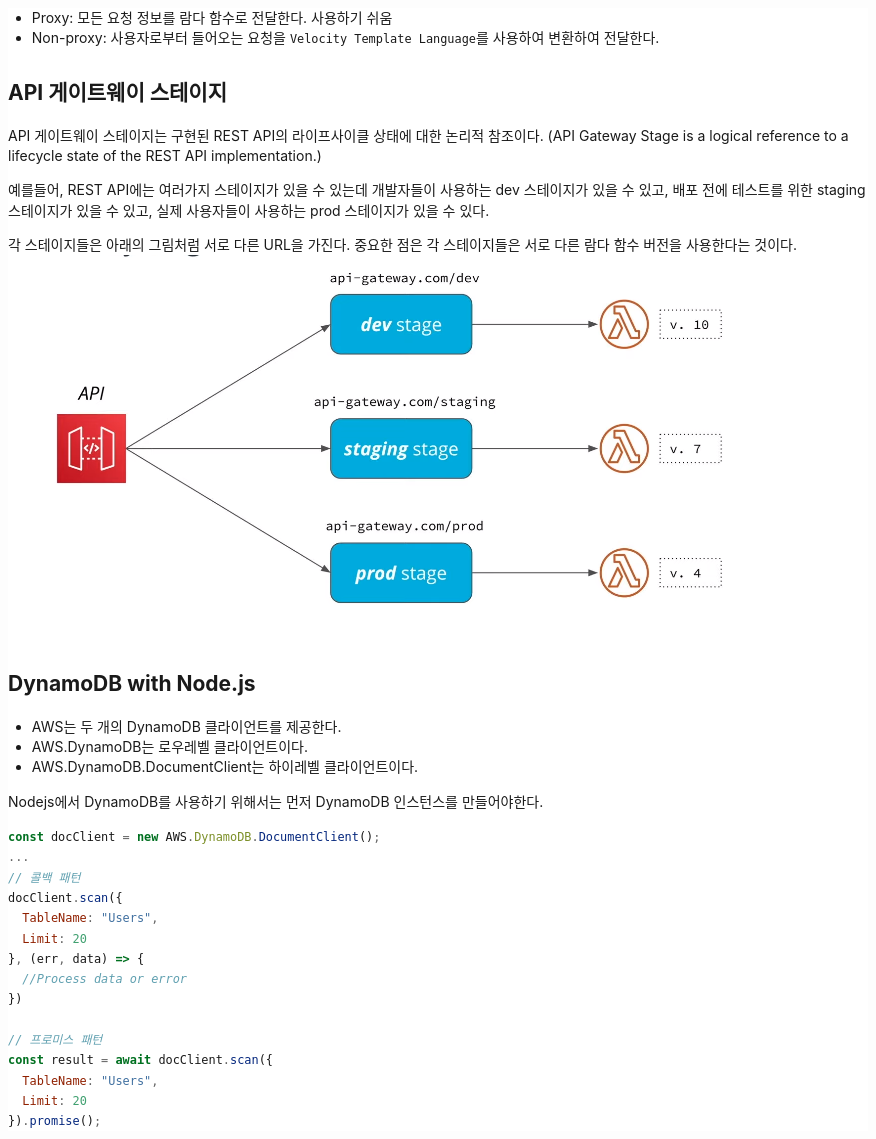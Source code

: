 - Proxy: 모든 요청 정보를 람다 함수로 전달한다. 사용하기 쉬움
- Non-proxy: 사용자로부터 들어오는 요청을 `Velocity Template Language`를 사용하여 변환하여 전달한다.

## API 게이트웨이 스테이지

API 게이트웨이 스테이지는 구현된 REST API의 라이프사이클 상태에 대한 논리적 참조이다.
(API Gateway Stage is a logical reference to a lifecycle state of the REST API implementation.)

예를들어, REST API에는 여러가지 스테이지가 있을 수 있는데 개발자들이 사용하는 dev 스테이지가 있을 수 있고, 배포 전에 테스트를 위한 staging 스테이지가 있을 수 있고, 실제 사용자들이 사용하는 prod 스테이지가 있을 수 있다.

각 스테이지들은 아래의 그림처럼 서로 다른 URL을 가진다. 중요한 점은 각 스테이지들은 서로 다른 람다 함수 버전을 사용한다는 것이다.
![API_GATEWAY_STAGES](/media/API_GATEWAY_STAGES.png)

## DynamoDB with Node.js

- AWS는 두 개의 DynamoDB 클라이언트를 제공한다.
- AWS.DynamoDB는 로우레벨 클라이언트이다.
- AWS.DynamoDB.DocumentClient는 하이레벨 클라이언트이다.

Nodejs에서 DynamoDB를 사용하기 위해서는 먼저 DynamoDB 인스턴스를 만들어야한다.

```js
const docClient = new AWS.DynamoDB.DocumentClient();
...
// 콜백 패턴
docClient.scan({
  TableName: "Users",
  Limit: 20
}, (err, data) => {
  //Process data or error
})

// 프로미스 패턴
const result = await docClient.scan({
  TableName: "Users",
  Limit: 20
}).promise();

```
